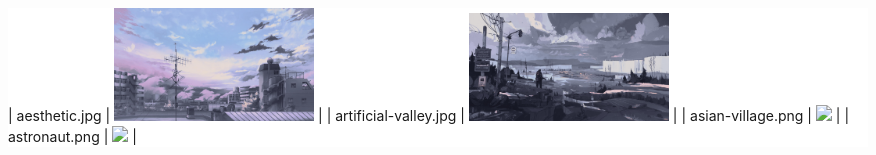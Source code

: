 | aesthetic.jpg | <img src="https://github.com/eldhosekroy/wallpaper/raw/main/aesthetic.jpg" width="200"/> |
| artificial-valley.jpg | <img src="https://github.com/eldhosekroy/wallpaper/raw/main/artificial-valley.jpg" width="200"/> |
| asian-village.png | <img src="https://github.com/eldhosekroy/wallpaper/raw/main/asian-village.png" width="200"/> |
| astronaut.png | <img src="https://github.com/eldhosekroy/wallpaper/raw/main/astronaut.png" width="200"/> |